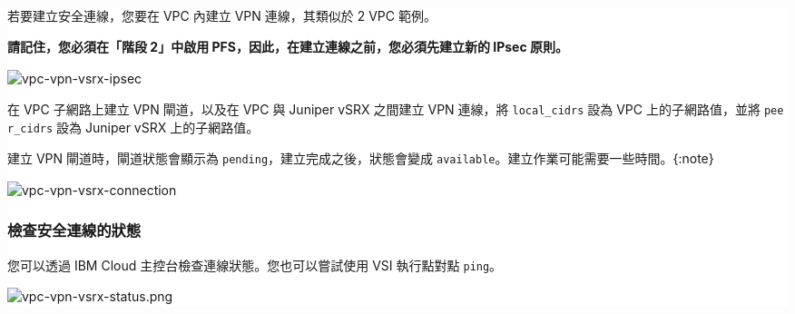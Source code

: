 若要建立安全連線，您要在 VPC 內建立 VPN 連線，其類似於 2 VPC 範例。

**請記住，您必須在「階段 2」中啟用 PFS，因此，在建立連線之前，您必須先建立新的 IPsec 原則。**

![vpc-vpn-vsrx-ipsec](./images/vpc-vpn-vsrx-ipsec.png)

在 VPC 子網路上建立 VPN 閘道，以及在 VPC 與 Juniper vSRX 之間建立 VPN 連線，將 `local_cidrs` 設為 VPC 上的子網路值，並將 `peer_cidrs` 設為 Juniper vSRX 上的子網路值。

建立 VPN 閘道時，閘道狀態會顯示為 `pending`，建立完成之後，狀態會變成 `available`。建立作業可能需要一些時間。{:note}

![vpc-vpn-vsrx-connection](./images/vpc-vpn-vsrx-connection.png)

### 檢查安全連線的狀態

您可以透過 IBM Cloud 主控台檢查連線狀態。您也可以嘗試使用 VSI 執行點對點 `ping`。

![vpc-vpn-vsrx-status.png](./images/vpc-vpn-vsrx-status.png)
